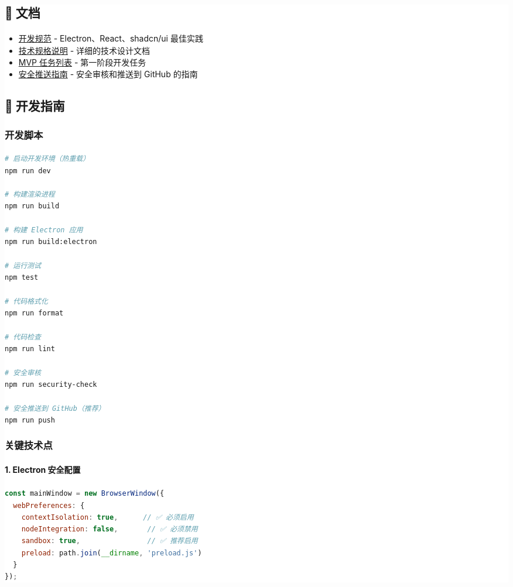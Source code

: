 ## 📖 文档

- [开发规范](./docs/development-guidelines.md) - Electron、React、shadcn/ui 最佳实践
- [技术规格说明](./docs/technical-specification.md) - 详细的技术设计文档
- [MVP 任务列表](./docs/mvp-task-list.md) - 第一阶段开发任务
- [安全推送指南](./docs/security-guide.md) - 安全审核和推送到 GitHub 的指南

## 🔧 开发指南

### 开发脚本

```bash
# 启动开发环境（热重载）
npm run dev

# 构建渲染进程
npm run build

# 构建 Electron 应用
npm run build:electron

# 运行测试
npm test

# 代码格式化
npm run format

# 代码检查
npm run lint

# 安全审核
npm run security-check

# 安全推送到 GitHub（推荐）
npm run push
```

### 关键技术点

#### 1. Electron 安全配置
```javascript
const mainWindow = new BrowserWindow({
  webPreferences: {
    contextIsolation: true,      // ✅ 必须启用
    nodeIntegration: false,       // ✅ 必须禁用
    sandbox: true,                // ✅ 推荐启用
    preload: path.join(__dirname, 'preload.js')
  }
});
```
